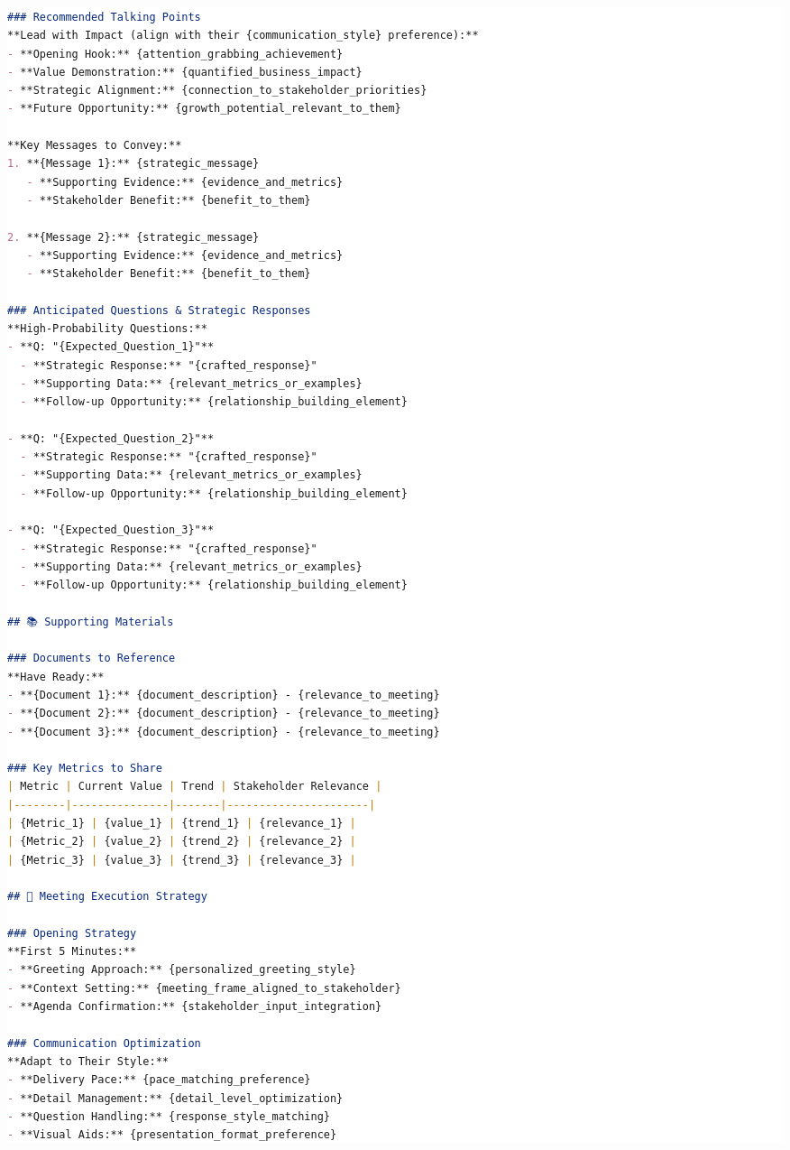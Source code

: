 ```markdown
### Recommended Talking Points
**Lead with Impact (align with their {communication_style} preference):**
- **Opening Hook:** {attention_grabbing_achievement}
- **Value Demonstration:** {quantified_business_impact}
- **Strategic Alignment:** {connection_to_stakeholder_priorities}
- **Future Opportunity:** {growth_potential_relevant_to_them}

**Key Messages to Convey:**
1. **{Message 1}:** {strategic_message}
   - **Supporting Evidence:** {evidence_and_metrics}
   - **Stakeholder Benefit:** {benefit_to_them}

2. **{Message 2}:** {strategic_message}
   - **Supporting Evidence:** {evidence_and_metrics}
   - **Stakeholder Benefit:** {benefit_to_them}

### Anticipated Questions & Strategic Responses
**High-Probability Questions:**
- **Q: "{Expected_Question_1}"**
  - **Strategic Response:** "{crafted_response}"
  - **Supporting Data:** {relevant_metrics_or_examples}
  - **Follow-up Opportunity:** {relationship_building_element}

- **Q: "{Expected_Question_2}"**
  - **Strategic Response:** "{crafted_response}"
  - **Supporting Data:** {relevant_metrics_or_examples}
  - **Follow-up Opportunity:** {relationship_building_element}

- **Q: "{Expected_Question_3}"**
  - **Strategic Response:** "{crafted_response}"
  - **Supporting Data:** {relevant_metrics_or_examples}
  - **Follow-up Opportunity:** {relationship_building_element}

## 📚 Supporting Materials

### Documents to Reference
**Have Ready:**
- **{Document 1}:** {document_description} - {relevance_to_meeting}
- **{Document 2}:** {document_description} - {relevance_to_meeting}
- **{Document 3}:** {document_description} - {relevance_to_meeting}

### Key Metrics to Share
| Metric | Current Value | Trend | Stakeholder Relevance |
|--------|---------------|-------|----------------------|
| {Metric_1} | {value_1} | {trend_1} | {relevance_1} |
| {Metric_2} | {value_2} | {trend_2} | {relevance_2} |
| {Metric_3} | {value_3} | {trend_3} | {relevance_3} |

## 💼 Meeting Execution Strategy

### Opening Strategy
**First 5 Minutes:**
- **Greeting Approach:** {personalized_greeting_style}
- **Context Setting:** {meeting_frame_aligned_to_stakeholder}
- **Agenda Confirmation:** {stakeholder_input_integration}

### Communication Optimization
**Adapt to Their Style:**
- **Delivery Pace:** {pace_matching_preference}
- **Detail Management:** {detail_level_optimization}
- **Question Handling:** {response_style_matching}
- **Visual Aids:** {presentation_format_preference}

```